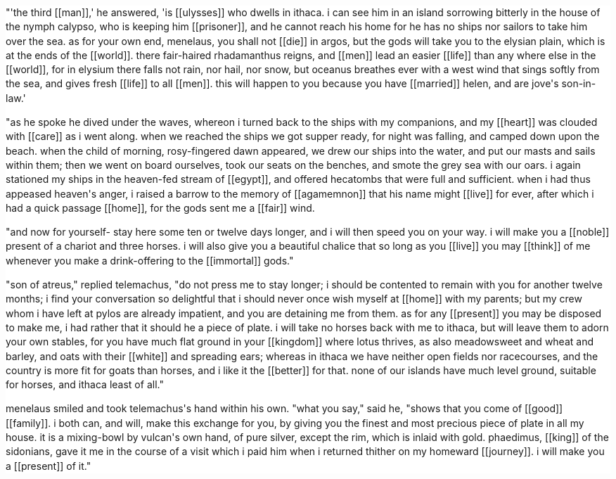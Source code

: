 "'the third [[man]],' he answered, 'is [[ulysses]] who dwells in ithaca. i
can see him in an island sorrowing bitterly in the house of the nymph
calypso, who is keeping him [[prisoner]], and he cannot reach his home
for he has no ships nor sailors to take him over the sea. as for your
own end, menelaus, you shall not [[die]] in argos, but the gods will take
you to the elysian plain, which is at the ends of the [[world]]. there
fair-haired rhadamanthus reigns, and [[men]] lead an easier [[life]] than
any where else in the [[world]], for in elysium there falls not rain,
nor hail, nor snow, but oceanus breathes ever with a west wind that
sings softly from the sea, and gives fresh [[life]] to all [[men]]. this will
happen to you because you have [[married]] helen, and are jove's son-in-law.'

"as he spoke he dived under the waves, whereon i turned back to the
ships with my companions, and my [[heart]] was clouded with [[care]] as i
went along. when we reached the ships we got supper ready, for night
was falling, and camped down upon the beach. when the child of morning,
rosy-fingered dawn appeared, we drew our ships into the water, and
put our masts and sails within them; then we went on board ourselves,
took our seats on the benches, and smote the grey sea with our oars.
i again stationed my ships in the heaven-fed stream of [[egypt]], and
offered hecatombs that were full and sufficient. when i had thus appeased
heaven's anger, i raised a barrow to the memory of [[agamemnon]] that
his name might [[live]] for ever, after which i had a quick passage [[home]],
for the gods sent me a [[fair]] wind. 

"and now for yourself- stay here some ten or twelve days longer, and
i will then speed you on your way. i will make you a [[noble]] present
of a chariot and three horses. i will also give you a beautiful chalice
that so long as you [[live]] you may [[think]] of me whenever you make a drink-offering
to the [[immortal]] gods." 

"son of atreus," replied telemachus, "do not press me to stay longer;
i should be contented to remain with you for another twelve months;
i find your conversation so delightful that i should never once wish
myself at [[home]] with my parents; but my crew whom i have left at pylos
are already impatient, and you are detaining me from them. as for
any [[present]] you may be disposed to make me, i had rather that it should
he a piece of plate. i will take no horses back with me to ithaca,
but will leave them to adorn your own stables, for you have much flat
ground in your [[kingdom]] where lotus thrives, as also meadowsweet and
wheat and barley, and oats with their [[white]] and spreading ears; whereas
in ithaca we have neither open fields nor racecourses, and the country
is more fit for goats than horses, and i like it the [[better]] for that.
none of our islands have much level ground, suitable for horses, and
ithaca least of all." 

menelaus smiled and took telemachus's hand within his own. "what you
say," said he, "shows that you come of [[good]] [[family]]. i both can, and
will, make this exchange for you, by giving you the finest and most
precious piece of plate in all my house. it is a mixing-bowl by vulcan's
own hand, of pure silver, except the rim, which is inlaid with gold.
phaedimus, [[king]] of the sidonians, gave it me in the course of a visit
which i paid him when i returned thither on my homeward [[journey]]. i
will make you a [[present]] of it." 
